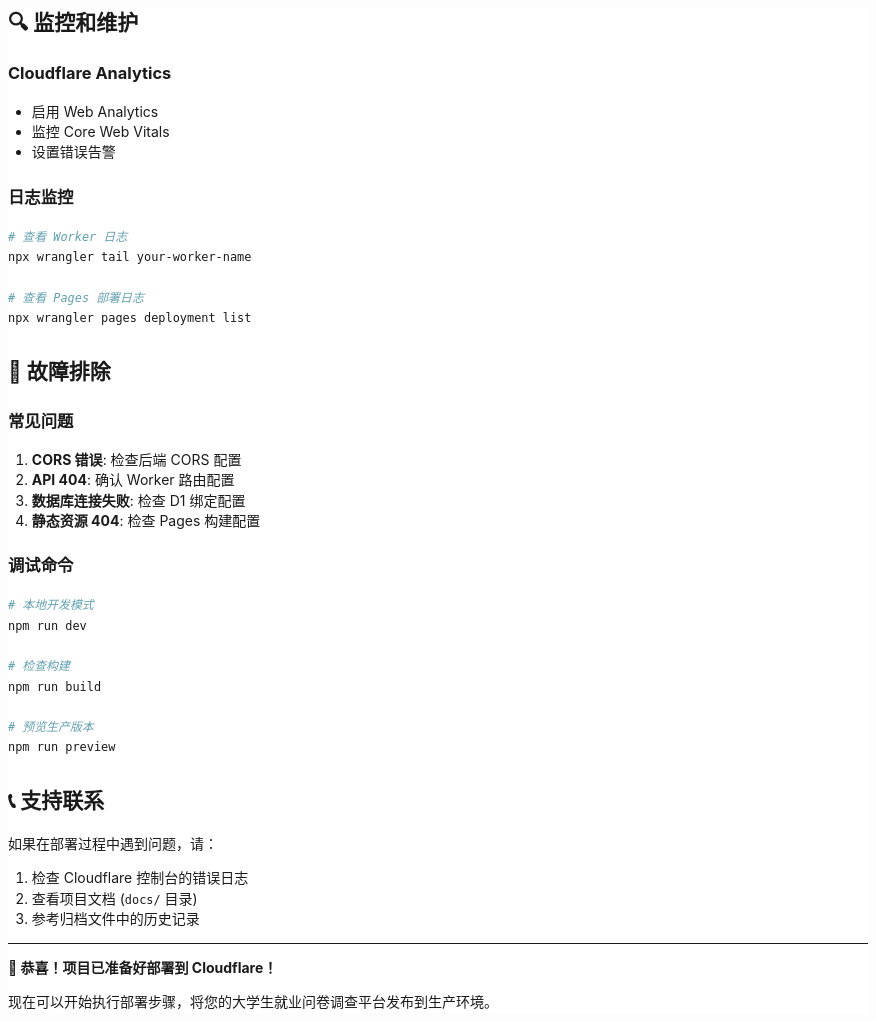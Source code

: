 ## 🔍 监控和维护

### Cloudflare Analytics
- 启用 Web Analytics
- 监控 Core Web Vitals
- 设置错误告警

### 日志监控
```bash
# 查看 Worker 日志
npx wrangler tail your-worker-name

# 查看 Pages 部署日志
npx wrangler pages deployment list
```

## 🚨 故障排除

### 常见问题
1. **CORS 错误**: 检查后端 CORS 配置
2. **API 404**: 确认 Worker 路由配置
3. **数据库连接失败**: 检查 D1 绑定配置
4. **静态资源 404**: 检查 Pages 构建配置

### 调试命令
```bash
# 本地开发模式
npm run dev

# 检查构建
npm run build

# 预览生产版本
npm run preview
```

## 📞 支持联系

如果在部署过程中遇到问题，请：
1. 检查 Cloudflare 控制台的错误日志
2. 查看项目文档 (`docs/` 目录)
3. 参考归档文件中的历史记录

---

**🎉 恭喜！项目已准备好部署到 Cloudflare！**

现在可以开始执行部署步骤，将您的大学生就业问卷调查平台发布到生产环境。
